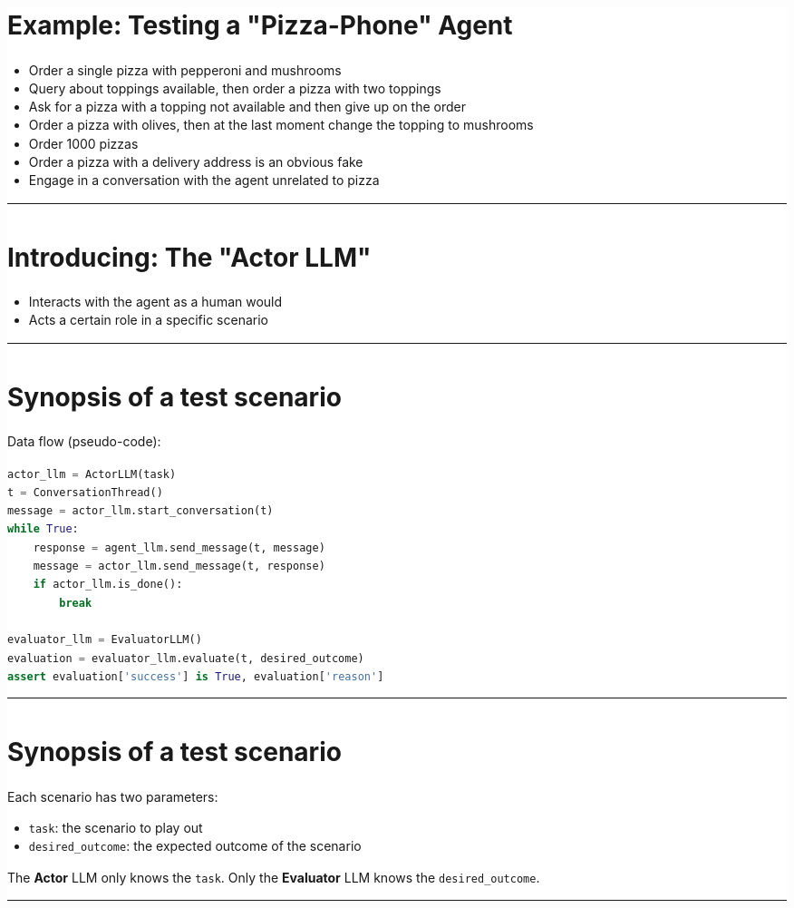 # Example: Testing a "Pizza-Phone" Agent

- Order a single pizza with pepperoni and mushrooms
- Query about toppings available, then order a pizza with two toppings
- Ask for a pizza with a topping not available and then give up on the order
- Order a pizza with olives, then at the last moment change the topping to mushrooms
- Order 1000 pizzas
- Order a pizza with a delivery address is an obvious fake
- Engage in a conversation with the agent unrelated to pizza

---

# Introducing: The "Actor LLM"

- Interacts with the agent as a human would
- Acts a certain role in a specific scenario

---

# Synopsis of a test scenario

Data flow (pseudo-code):
```python
actor_llm = ActorLLM(task)
t = ConversationThread()
message = actor_llm.start_conversation(t)
while True:
    response = agent_llm.send_message(t, message)
    message = actor_llm.send_message(t, response)
    if actor_llm.is_done():
        break

evaluator_llm = EvaluatorLLM()
evaluation = evaluator_llm.evaluate(t, desired_outcome)
assert evaluation['success'] is True, evaluation['reason']
```

---

# Synopsis of a test scenario

Each scenario has two parameters:
- `task`: the scenario to play out
- `desired_outcome`: the expected outcome of the scenario

The **Actor** LLM only knows the `task`.
Only the **Evaluator** LLM knows the `desired_outcome`.

---
